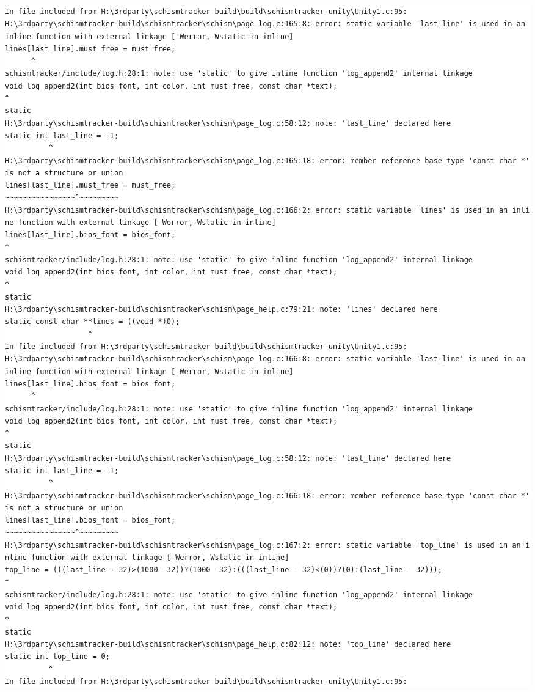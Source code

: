  ~~~~~~~~~~~~~~~~^~~~~
In file included from H:\3rdparty\schismtracker-build\build\schismtracker-unity\Unity1.c:95:
H:\3rdparty\schismtracker-build\schismtracker\schism\page_log.c:165:8: error: static variable 'last_line' is used in an inline function with external linkage [-Werror,-Wstatic-in-inline]
 lines[last_line].must_free = must_free;
       ^
schismtracker/include/log.h:28:1: note: use 'static' to give inline function 'log_append2' internal linkage
void log_append2(int bios_font, int color, int must_free, const char *text);
^
static 
H:\3rdparty\schismtracker-build\schismtracker\schism\page_log.c:58:12: note: 'last_line' declared here
static int last_line = -1;
           ^
H:\3rdparty\schismtracker-build\schismtracker\schism\page_log.c:165:18: error: member reference base type 'const char *' is not a structure or union
 lines[last_line].must_free = must_free;
 ~~~~~~~~~~~~~~~~^~~~~~~~~~
H:\3rdparty\schismtracker-build\schismtracker\schism\page_log.c:166:2: error: static variable 'lines' is used in an inline function with external linkage [-Werror,-Wstatic-in-inline]
 lines[last_line].bios_font = bios_font;
 ^
schismtracker/include/log.h:28:1: note: use 'static' to give inline function 'log_append2' internal linkage
void log_append2(int bios_font, int color, int must_free, const char *text);
^
static 
H:\3rdparty\schismtracker-build\schismtracker\schism\page_help.c:79:21: note: 'lines' declared here
static const char **lines = ((void *)0);
                    ^
In file included from H:\3rdparty\schismtracker-build\build\schismtracker-unity\Unity1.c:95:
H:\3rdparty\schismtracker-build\schismtracker\schism\page_log.c:166:8: error: static variable 'last_line' is used in an inline function with external linkage [-Werror,-Wstatic-in-inline]
 lines[last_line].bios_font = bios_font;
       ^
schismtracker/include/log.h:28:1: note: use 'static' to give inline function 'log_append2' internal linkage
void log_append2(int bios_font, int color, int must_free, const char *text);
^
static 
H:\3rdparty\schismtracker-build\schismtracker\schism\page_log.c:58:12: note: 'last_line' declared here
static int last_line = -1;
           ^
H:\3rdparty\schismtracker-build\schismtracker\schism\page_log.c:166:18: error: member reference base type 'const char *' is not a structure or union
 lines[last_line].bios_font = bios_font;
 ~~~~~~~~~~~~~~~~^~~~~~~~~~
H:\3rdparty\schismtracker-build\schismtracker\schism\page_log.c:167:2: error: static variable 'top_line' is used in an inline function with external linkage [-Werror,-Wstatic-in-inline]
 top_line = (((last_line - 32)>(1000 -32))?(1000 -32):(((last_line - 32)<(0))?(0):(last_line - 32)));
 ^
schismtracker/include/log.h:28:1: note: use 'static' to give inline function 'log_append2' internal linkage
void log_append2(int bios_font, int color, int must_free, const char *text);
^
static 
H:\3rdparty\schismtracker-build\schismtracker\schism\page_help.c:82:12: note: 'top_line' declared here
static int top_line = 0;
           ^
In file included from H:\3rdparty\schismtracker-build\build\schismtracker-unity\Unity1.c:95:
 ~~~~~~~~~~~~~~~~